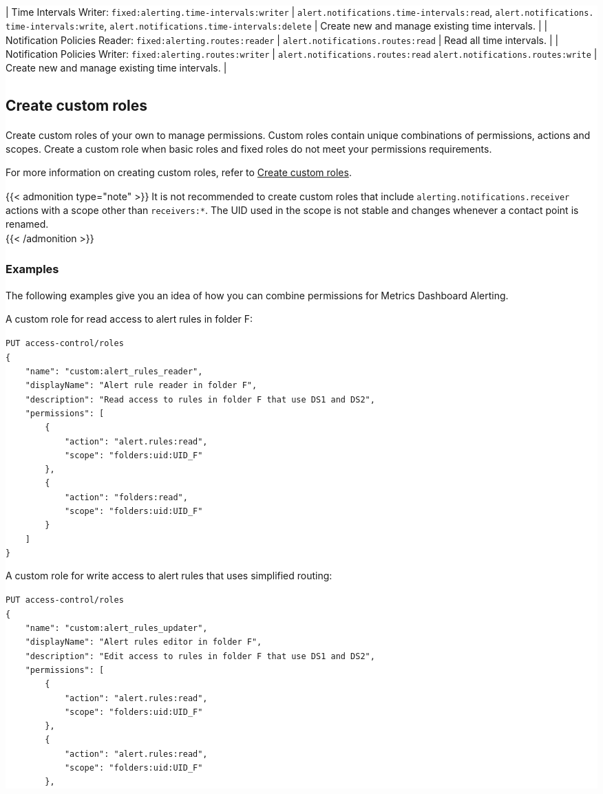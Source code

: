 | Time Intervals Writer: `fixed:alerting.time-intervals:writer`                            | `alert.notifications.time-intervals:read`, `alert.notifications.time-intervals:write`, `alert.notifications.time-intervals:delete`                                                                                                                                                                                                              | Create new and manage existing time intervals.                                                                                                           |
| Notification Policies Reader: `fixed:alerting.routes:reader`                             | `alert.notifications.routes:read`                                                                                                                                                                                                                                                                                                               | Read all time intervals.                                                                                                                                 |
| Notification Policies Writer: `fixed:alerting.routes:writer`                             | `alert.notifications.routes:read` `alert.notifications.routes:write`                                                                                                                                                                                                                                                                            | Create new and manage existing time intervals.                                                                                                           |

## Create custom roles

Create custom roles of your own to manage permissions. Custom roles contain unique combinations of permissions, actions and scopes. Create a custom role when basic roles and fixed roles do not meet your permissions requirements.

For more information on creating custom roles, refer to [Create custom roles](https://metrics-dashboard.com/docs/metrics-dashboard/latest/administration/roles-and-permissions/access-control/manage-rbac-roles/#create-custom-roles).

{{< admonition type="note" >}}
It is not recommended to create custom roles that include `alerting.notifications.receiver` actions with a scope other than `receivers:*`. The UID used in the scope is not stable and changes whenever a contact point is renamed.  
{{< /admonition >}}

### Examples

The following examples give you an idea of how you can combine permissions for Metrics Dashboard Alerting.

A custom role for read access to alert rules in folder F:


```
PUT access-control/roles
{
	"name": "custom:alert_rules_reader",
	"displayName": "Alert rule reader in folder F",
	"description": "Read access to rules in folder F that use DS1 and DS2",
	"permissions": [
    	{
        	"action": "alert.rules:read",
        	"scope": "folders:uid:UID_F"
    	},
    	{
        	"action": "folders:read",
        	"scope": "folders:uid:UID_F"
    	}
	]
}
```


A custom role for write access to alert rules that uses simplified routing:


```
PUT access-control/roles
{
	"name": "custom:alert_rules_updater",
	"displayName": "Alert rules editor in folder F",
	"description": "Edit access to rules in folder F that use DS1 and DS2",
	"permissions": [
    	{
        	"action": "alert.rules:read",
        	"scope": "folders:uid:UID_F"
    	},
    	{
        	"action": "alert.rules:read",
        	"scope": "folders:uid:UID_F"
    	},
```